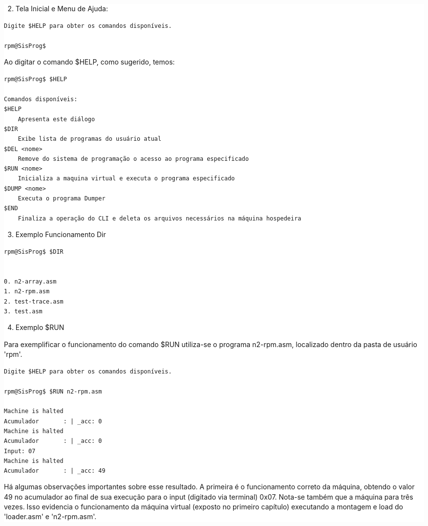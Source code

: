 2. Tela Inicial e Menu de Ajuda:
```
Digite $HELP para obter os comandos disponíveis.

rpm@SisProg$ 
```

Ao digitar o comando $HELP, como sugerido, temos:
```
rpm@SisProg$ $HELP

Comandos disponíveis: 
$HELP
	Apresenta este diálogo
$DIR
	Exibe lista de programas do usuário atual
$DEL <nome>
	Remove do sistema de programação o acesso ao programa especificado
$RUN <nome>
	Inicializa a maquina virtual e executa o programa especificado
$DUMP <nome>
	Executa o programa Dumper
$END
	Finaliza a operação do CLI e deleta os arquivos necessários na máquina hospedeira

```

3. Exemplo Funcionamento Dir

```
rpm@SisProg$ $DIR


0. n2-array.asm
1. n2-rpm.asm
2. test-trace.asm
3. test.asm
```

4. Exemplo $RUN 

Para exemplificar o funcionamento do comando $RUN utiliza-se o programa n2-rpm.asm, localizado dentro da pasta de usuário 'rpm'.

```
Digite $HELP para obter os comandos disponíveis.

rpm@SisProg$ $RUN n2-rpm.asm

Machine is halted
Acumulador       : | _acc: 0
Machine is halted
Acumulador       : | _acc: 0
Input: 07
Machine is halted
Acumulador       : | _acc: 49
```
Há algumas observações importantes sobre esse resultado. A primeira é o funcionamento correto da máquina, obtendo o valor 49 no acumulador ao final de sua execução para o input (digitado via terminal) 0x07. Nota-se também que a máquina para três vezes. Isso evidencia o funcionamento da máquina virtual (exposto no primeiro capítulo) executando a montagem e load do 'loader.asm' e 'n2-rpm.asm'.
